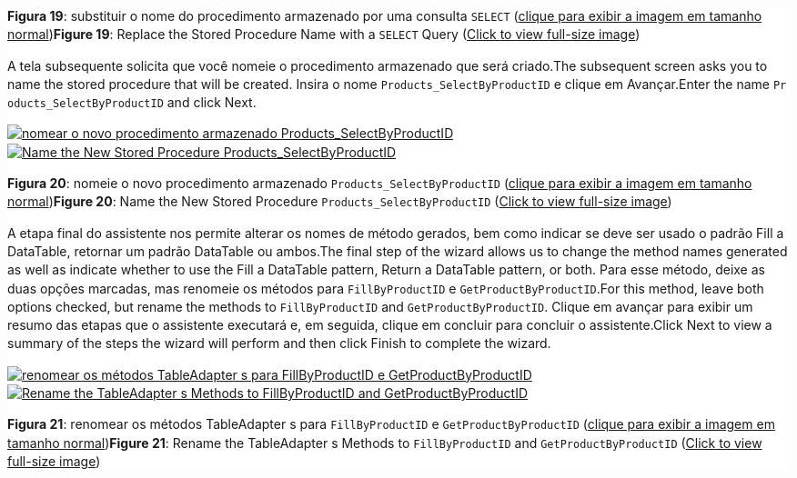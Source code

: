 <span data-ttu-id="1dc5b-288">**Figura 19**: substituir o nome do procedimento armazenado por uma consulta `SELECT` ([clique para exibir a imagem em tamanho normal](creating-new-stored-procedures-for-the-typed-dataset-s-tableadapters-cs/_static/image43.png))</span><span class="sxs-lookup"><span data-stu-id="1dc5b-288">**Figure 19**: Replace the Stored Procedure Name with a `SELECT` Query ([Click to view full-size image](creating-new-stored-procedures-for-the-typed-dataset-s-tableadapters-cs/_static/image43.png))</span></span>

<span data-ttu-id="1dc5b-289">A tela subsequente solicita que você nomeie o procedimento armazenado que será criado.</span><span class="sxs-lookup"><span data-stu-id="1dc5b-289">The subsequent screen asks you to name the stored procedure that will be created.</span></span> <span data-ttu-id="1dc5b-290">Insira o nome `Products_SelectByProductID` e clique em Avançar.</span><span class="sxs-lookup"><span data-stu-id="1dc5b-290">Enter the name `Products_SelectByProductID` and click Next.</span></span>

<span data-ttu-id="1dc5b-291">[![nomear o novo procedimento armazenado Products_SelectByProductID](creating-new-stored-procedures-for-the-typed-dataset-s-tableadapters-cs/_static/image45.png)](creating-new-stored-procedures-for-the-typed-dataset-s-tableadapters-cs/_static/image44.png)</span><span class="sxs-lookup"><span data-stu-id="1dc5b-291">[![Name the New Stored Procedure Products_SelectByProductID](creating-new-stored-procedures-for-the-typed-dataset-s-tableadapters-cs/_static/image45.png)](creating-new-stored-procedures-for-the-typed-dataset-s-tableadapters-cs/_static/image44.png)</span></span>

<span data-ttu-id="1dc5b-292">**Figura 20**: nomeie o novo procedimento armazenado `Products_SelectByProductID` ([clique para exibir a imagem em tamanho normal](creating-new-stored-procedures-for-the-typed-dataset-s-tableadapters-cs/_static/image46.png))</span><span class="sxs-lookup"><span data-stu-id="1dc5b-292">**Figure 20**: Name the New Stored Procedure `Products_SelectByProductID` ([Click to view full-size image](creating-new-stored-procedures-for-the-typed-dataset-s-tableadapters-cs/_static/image46.png))</span></span>

<span data-ttu-id="1dc5b-293">A etapa final do assistente nos permite alterar os nomes de método gerados, bem como indicar se deve ser usado o padrão Fill a DataTable, retornar um padrão DataTable ou ambos.</span><span class="sxs-lookup"><span data-stu-id="1dc5b-293">The final step of the wizard allows us to change the method names generated as well as indicate whether to use the Fill a DataTable pattern, Return a DataTable pattern, or both.</span></span> <span data-ttu-id="1dc5b-294">Para esse método, deixe as duas opções marcadas, mas renomeie os métodos para `FillByProductID` e `GetProductByProductID`.</span><span class="sxs-lookup"><span data-stu-id="1dc5b-294">For this method, leave both options checked, but rename the methods to `FillByProductID` and `GetProductByProductID`.</span></span> <span data-ttu-id="1dc5b-295">Clique em avançar para exibir um resumo das etapas que o assistente executará e, em seguida, clique em concluir para concluir o assistente.</span><span class="sxs-lookup"><span data-stu-id="1dc5b-295">Click Next to view a summary of the steps the wizard will perform and then click Finish to complete the wizard.</span></span>

<span data-ttu-id="1dc5b-296">[![renomear os métodos TableAdapter s para FillByProductID e GetProductByProductID](creating-new-stored-procedures-for-the-typed-dataset-s-tableadapters-cs/_static/image48.png)](creating-new-stored-procedures-for-the-typed-dataset-s-tableadapters-cs/_static/image47.png)</span><span class="sxs-lookup"><span data-stu-id="1dc5b-296">[![Rename the TableAdapter s Methods to FillByProductID and GetProductByProductID](creating-new-stored-procedures-for-the-typed-dataset-s-tableadapters-cs/_static/image48.png)](creating-new-stored-procedures-for-the-typed-dataset-s-tableadapters-cs/_static/image47.png)</span></span>

<span data-ttu-id="1dc5b-297">**Figura 21**: renomear os métodos TableAdapter s para `FillByProductID` e `GetProductByProductID` ([clique para exibir a imagem em tamanho normal](creating-new-stored-procedures-for-the-typed-dataset-s-tableadapters-cs/_static/image49.png))</span><span class="sxs-lookup"><span data-stu-id="1dc5b-297">**Figure 21**: Rename the TableAdapter s Methods to `FillByProductID` and `GetProductByProductID` ([Click to view full-size image](creating-new-stored-procedures-for-the-typed-dataset-s-tableadapters-cs/_static/image49.png))</span></span>
